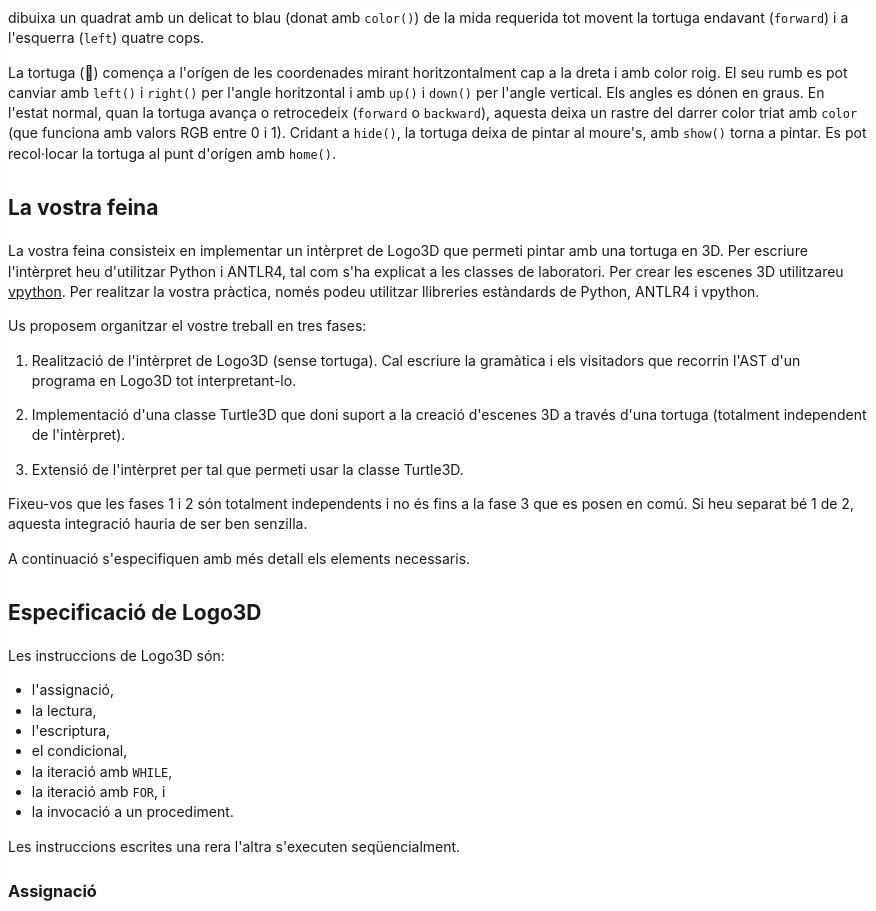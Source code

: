 dibuixa un quadrat amb un delicat to blau (donat amb `color()`)
de la mida requerida tot movent la tortuga endavant (`forward`) i a l'esquerra
(`left`) quatre cops.

La tortuga (🐢) comença a l'orígen de les coordenades mirant horitzontalment cap a
la dreta i amb color roig. El seu rumb es pot canviar amb `left()` i `right()`
per l'angle horitzontal i amb `up()` i `down()` per l'angle vertical. Els angles es
dónen en graus. En l'estat normal, quan la tortuga avança o retrocedeix
(`forward` o `backward`), aquesta deixa un rastre del darrer color triat amb
`color` (que funciona amb valors RGB entre 0 i 1).  Cridant a `hide()`, la
tortuga deixa de pintar al moure's, amb `show()` torna a pintar. Es pot
recol·locar la tortuga al punt d'orígen amb `home()`.


## La vostra feina

La vostra feina consisteix en implementar un intèrpret de Logo3D que permeti
pintar amb una tortuga en 3D. Per escriure l'intèrpret heu d'utilitzar Python
i ANTLR4, tal com s'ha explicat a les classes de laboratori. Per crear les
escenes 3D utilitzareu [vpython](https://vpython.org/).  Per realitzar la vostra pràctica,  només
podeu utilitzar llibreries estàndards de Python, ANTLR4 i vpython.

Us proposem organitzar el vostre treball en tres fases:

1. Realització de l'intèrpret de Logo3D (sense tortuga). Cal escriure la gramàtica
   i els visitadors que recorrin l'AST d'un programa en Logo3D tot interpretant-lo.

2. Implementació d'una classe Turtle3D que doni suport a la creació
   d'escenes 3D a través d'una tortuga (totalment independent de l'intèrpret).

3. Extensió de l'intèrpret per tal que permeti usar la classe Turtle3D.

Fixeu-vos que les fases 1 i 2 són totalment independents i no és fins a la
fase 3 que es posen en comú. Si heu separat bé 1 de 2, aquesta integració
hauria de ser ben senzilla.

A continuació s'especifiquen amb més detall els elements necessaris.


## Especificació de Logo3D

Les instruccions de Logo3D són:

- l'assignació,
- la lectura,
- l'escriptura,
- el condicional,
- la iteració amb `WHILE`,
- la iteració amb `FOR`, i
- la invocació a un procediment.

Les instruccions escrites una rera l'altra s'executen seqüencialment.


### Assignació
